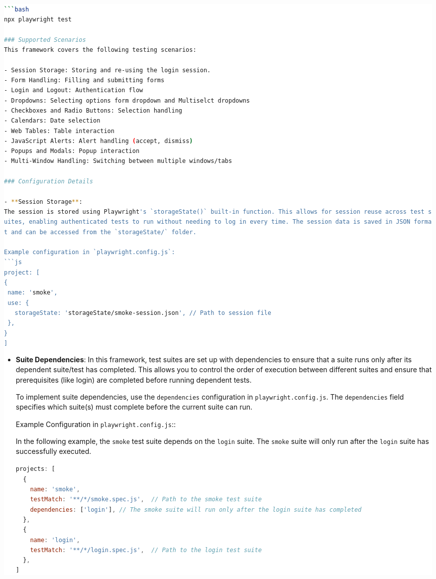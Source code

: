    ```bash
   ```bash
   npx playwright test

### Supported Scenarios
This framework covers the following testing scenarios:

- Session Storage: Storing and re-using the login session.
- Form Handling: Filling and submitting forms
- Login and Logout: Authentication flow
- Dropdowns: Selecting options form dropdown and Multiselct dropdowns
- Checkboxes and Radio Buttons: Selection handling
- Calendars: Date selection
- Web Tables: Table interaction
- JavaScript Alerts: Alert handling (accept, dismiss)
- Popups and Modals: Popup interaction
- Multi-Window Handling: Switching between multiple windows/tabs

### Configuration Details

- **Session Storage**: 
  The session is stored using Playwright's `storageState()` built-in function. This allows for session reuse across test suites, enabling authenticated tests to run without needing to log in every time. The session data is saved in JSON format and can be accessed from the `storageState/` folder.

  Example configuration in `playwright.config.js`:
  ```js
  project: [
  {
    name: 'smoke',
    use: {
      storageState: 'storageState/smoke-session.json', // Path to session file
    },
  }
  ]
  ```

- **Suite Dependencies**:
  In this framework, test suites are set up with dependencies to ensure that a suite runs only after its dependent suite/test has completed. This allows you to control the 
  order of execution between different suites and ensure that prerequisites (like login) are completed before running dependent tests.

   To implement suite dependencies, use the `dependencies` configuration in `playwright.config.js`. The `dependencies` field specifies which suite(s) must complete before      the current suite can run.

   Example Configuration in `playwright.config.js`::

   In the following example, the `smoke` test suite depends on the `login` suite. The `smoke` suite will only run after the `login` suite has successfully executed.

   ```js
   projects: [
     {
       name: 'smoke',
       testMatch: '**/*/smoke.spec.js',  // Path to the smoke test suite
       dependencies: ['login'], // The smoke suite will run only after the login suite has completed
     },
     {
       name: 'login',
       testMatch: '**/*/login.spec.js',  // Path to the login test suite
     },
   ]
   ```
